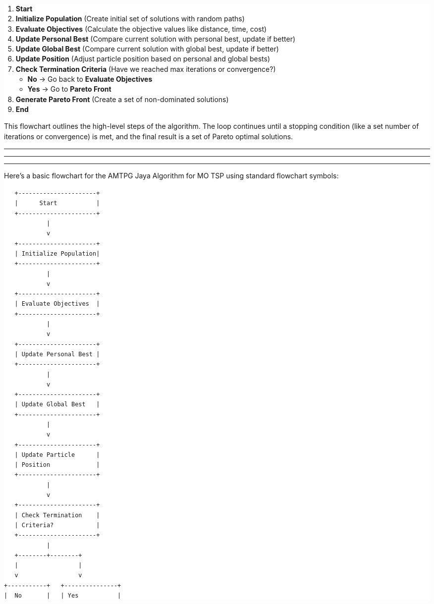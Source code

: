 1. **Start**
2. **Initialize Population** (Create initial set of solutions with random paths)
3. **Evaluate Objectives** (Calculate the objective values like distance, time, cost)
4. **Update Personal Best** (Compare current solution with personal best, update if better)
5. **Update Global Best** (Compare current solution with global best, update if better)
6. **Update Position** (Adjust particle position based on personal and global bests)
7. **Check Termination Criteria** (Have we reached max iterations or convergence?)
   - **No** → Go back to **Evaluate Objectives**
   - **Yes** → Go to **Pareto Front**
8. **Generate Pareto Front** (Create a set of non-dominated solutions)
9. **End**

This flowchart outlines the high-level steps of the algorithm. The loop continues until a stopping condition (like a set number of iterations or convergence) is met, and the final result is a set of Pareto optimal solutions.


---
---
---


Here’s a basic flowchart for the AMTPG Jaya Algorithm for MO TSP using standard flowchart symbols:

```
   +----------------------+
   |      Start           |
   +----------------------+
            |
            v
   +----------------------+
   | Initialize Population|
   +----------------------+
            |
            v
   +----------------------+
   | Evaluate Objectives  |
   +----------------------+
            |
            v
   +----------------------+
   | Update Personal Best |
   +----------------------+
            |
            v
   +----------------------+
   | Update Global Best   |
   +----------------------+
            |
            v
   +----------------------+
   | Update Particle      |
   | Position             |
   +----------------------+
            |
            v
   +----------------------+
   | Check Termination    |
   | Criteria?            |
   +----------------------+
            |
   +--------+--------+
   |                 |
   v                 v
+-----------+   +---------------+
|  No       |   | Yes           |
```